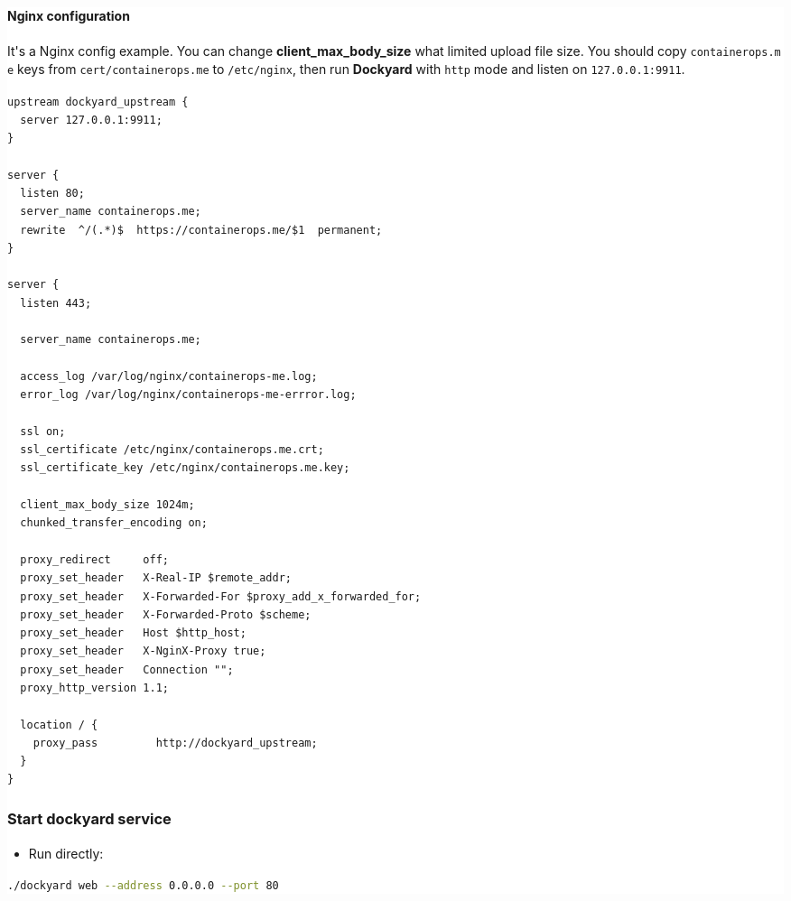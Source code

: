 #### Nginx configuration
It's a Nginx config example. You can change **client_max_body_size** what limited upload file size. You should copy `containerops.me` keys from `cert/containerops.me` to `/etc/nginx`, then run **Dockyard** with `http` mode and listen on `127.0.0.1:9911`.

```nginx
upstream dockyard_upstream {
  server 127.0.0.1:9911;
}

server {
  listen 80;
  server_name containerops.me;
  rewrite  ^/(.*)$  https://containerops.me/$1  permanent;
}

server {
  listen 443;

  server_name containerops.me;

  access_log /var/log/nginx/containerops-me.log;
  error_log /var/log/nginx/containerops-me-errror.log;

  ssl on;
  ssl_certificate /etc/nginx/containerops.me.crt;
  ssl_certificate_key /etc/nginx/containerops.me.key;

  client_max_body_size 1024m;
  chunked_transfer_encoding on;

  proxy_redirect     off;
  proxy_set_header   X-Real-IP $remote_addr;
  proxy_set_header   X-Forwarded-For $proxy_add_x_forwarded_for;
  proxy_set_header   X-Forwarded-Proto $scheme;
  proxy_set_header   Host $http_host;
  proxy_set_header   X-NginX-Proxy true;
  proxy_set_header   Connection "";
  proxy_http_version 1.1;

  location / {
    proxy_pass         http://dockyard_upstream;
  }
}
```

### Start dockyard service
- Run directly:

```bash
./dockyard web --address 0.0.0.0 --port 80
```
